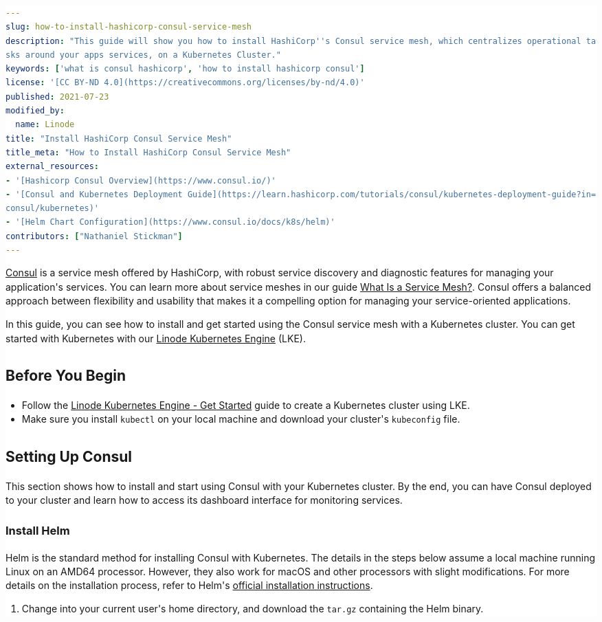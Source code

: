 ```yaml
---
slug: how-to-install-hashicorp-consul-service-mesh
description: "This guide will show you how to install HashiCorp''s Consul service mesh, which centralizes operational tasks around your apps services, on a Kubernetes Cluster."
keywords: ['what is consul hashicorp', 'how to install hashicorp consul']
license: '[CC BY-ND 4.0](https://creativecommons.org/licenses/by-nd/4.0)'
published: 2021-07-23
modified_by:
  name: Linode
title: "Install HashiCorp Consul Service Mesh"
title_meta: "How to Install HashiCorp Consul Service Mesh"
external_resources:
- '[Hashicorp Consul Overview](https://www.consul.io/)'
- '[Consul and Kubernetes Deployment Guide](https://learn.hashicorp.com/tutorials/consul/kubernetes-deployment-guide?in=consul/kubernetes)'
- '[Helm Chart Configuration](https://www.consul.io/docs/k8s/helm)'
contributors: ["Nathaniel Stickman"]
---
```


[Consul](https://www.consul.io/) is a service mesh offered by HashiCorp, with robust service discovery and diagnostic features for managing your application's services. You can learn more about service meshes in our guide [What Is a Service Mesh?](/docs/guides/what-is-a-service-mesh/). Consul offers a balanced approach between flexibility and usability that makes it a compelling option for managing your service-oriented applications.

In this guide, you can see how to install and get started using the Consul service mesh with a Kubernetes cluster. You can get started with Kubernetes with our [Linode Kubernetes Engine](https://www.linode.com/products/kubernetes/) (LKE).

## Before You Begin

- Follow the [Linode Kubernetes Engine - Get Started](/docs/products/compute/kubernetes/get-started/) guide to create a Kubernetes cluster using LKE.
- Make sure you install `kubectl` on your local machine and download your cluster's `kubeconfig` file.

## Setting Up Consul

This section shows how to install and start using Consul with your Kubernetes cluster. By the end, you can have Consul deployed to your cluster and learn how to access its dashboard interface for monitoring services.

### Install Helm

Helm is the standard method for installing Consul with Kubernetes. The details in the steps below assume a local machine running Linux on an AMD64 processor. However, they also work for macOS and other processors with slight modifications. For more details on the installation process, refer to Helm's [official installation instructions](https://helm.sh/docs/intro/install/).

1. Change into your current user's home directory, and download the `tar.gz` containing the Helm binary.
